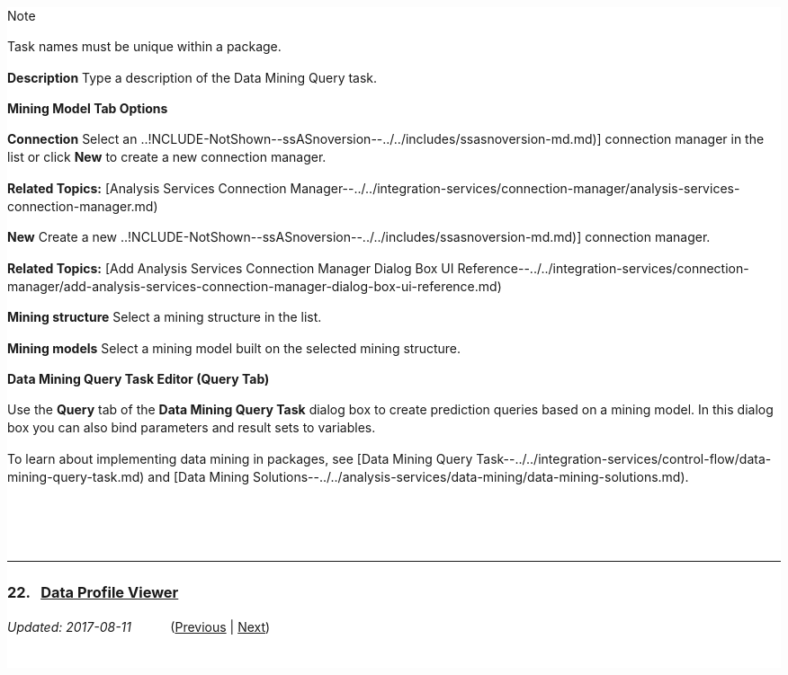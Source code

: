 > [!NOTE]
>  Task names must be unique within a package.

 **Description**
 Type a description of the Data Mining Query task.

**Mining Model Tab Options**

 **Connection**
 Select an ..!NCLUDE-NotShown--ssASnoversion--../../includes/ssasnoversion-md.md)] connection manager in the list or click **New** to create a new connection manager.

 **Related Topics:**  [Analysis Services Connection Manager--../../integration-services/connection-manager/analysis-services-connection-manager.md)

 **New**
 Create a new ..!NCLUDE-NotShown--ssASnoversion--../../includes/ssasnoversion-md.md)] connection manager.

 **Related Topics:** [Add Analysis Services Connection Manager Dialog Box UI Reference--../../integration-services/connection-manager/add-analysis-services-connection-manager-dialog-box-ui-reference.md)

 **Mining structure**
 Select a mining structure in the list.

 **Mining models**
 Select a mining model built on the selected mining structure.

**Data Mining Query Task Editor (Query Tab)**

  Use the **Query** tab of the **Data Mining Query Task** dialog box to create prediction queries based on a mining model. In this dialog box you can also bind parameters and result sets to variables.

 To learn about implementing data mining in packages, see [Data Mining Query Task--../../integration-services/control-flow/data-mining-query-task.md) and [Data Mining Solutions--../../analysis-services/data-mining/data-mining-solutions.md).



&nbsp;

&nbsp;

---

<a name="TitleNum_22"/>

### 22. &nbsp; [Data Profile Viewer](control-flow/data-profile-viewer.md)

*Updated: 2017-08-11* &nbsp; &nbsp; &nbsp; &nbsp; &nbsp;  ([Previous](#TitleNum_21) | [Next](#TitleNum_23))



&nbsp;




